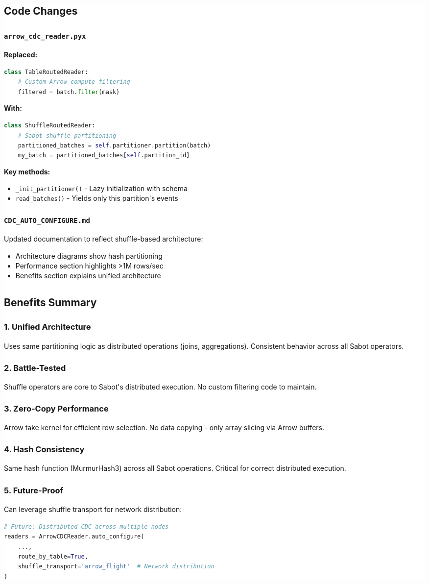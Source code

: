 ## Code Changes

### `arrow_cdc_reader.pyx`

**Replaced:**
```python
class TableRoutedReader:
    # Custom Arrow compute filtering
    filtered = batch.filter(mask)
```

**With:**
```python
class ShuffleRoutedReader:
    # Sabot shuffle partitioning
    partitioned_batches = self.partitioner.partition(batch)
    my_batch = partitioned_batches[self.partition_id]
```

**Key methods:**
- `_init_partitioner()` - Lazy initialization with schema
- `read_batches()` - Yields only this partition's events

### `CDC_AUTO_CONFIGURE.md`

Updated documentation to reflect shuffle-based architecture:
- Architecture diagrams show hash partitioning
- Performance section highlights >1M rows/sec
- Benefits section explains unified architecture

## Benefits Summary

### 1. Unified Architecture
Uses same partitioning logic as distributed operations (joins, aggregations). Consistent behavior across all Sabot operators.

### 2. Battle-Tested
Shuffle operators are core to Sabot's distributed execution. No custom filtering code to maintain.

### 3. Zero-Copy Performance
Arrow take kernel for efficient row selection. No data copying - only array slicing via Arrow buffers.

### 4. Hash Consistency
Same hash function (MurmurHash3) across all Sabot operations. Critical for correct distributed execution.

### 5. Future-Proof
Can leverage shuffle transport for network distribution:
```python
# Future: Distributed CDC across multiple nodes
readers = ArrowCDCReader.auto_configure(
    ...,
    route_by_table=True,
    shuffle_transport='arrow_flight'  # Network distribution
)
```
